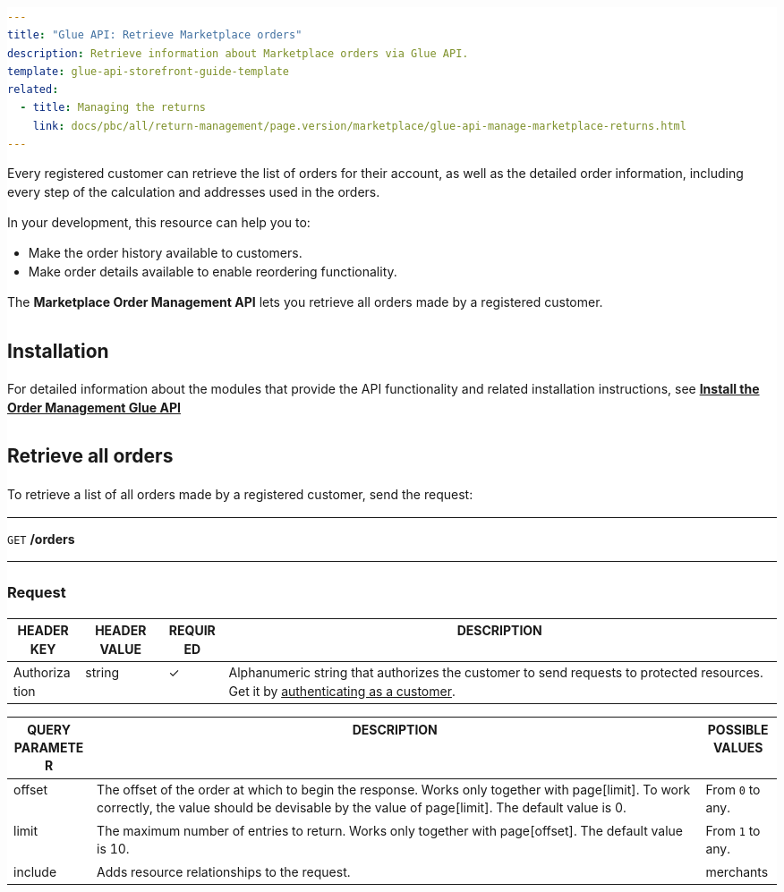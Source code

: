 ```yaml
---
title: "Glue API: Retrieve Marketplace orders"
description: Retrieve information about Marketplace orders via Glue API.
template: glue-api-storefront-guide-template
related:
  - title: Managing the returns
    link: docs/pbc/all/return-management/page.version/marketplace/glue-api-manage-marketplace-returns.html
---
```


Every registered customer can retrieve the list of orders for their account, as well as the detailed order information, including every step of the calculation and addresses used in the orders.

In your development, this resource can help you to:

- Make the order history available to customers.
- Make order details available to enable reordering functionality.

The **Marketplace Order Management API** lets you retrieve all orders made by a registered customer.


## Installation

For detailed information about the modules that provide the API functionality and related installation instructions, see [**Install the Order Management Glue API**](/docs/pbc/all/order-management-system/{{page.version}}/base-shop/install-and-upgrade/install-glue-api/install-the-order-management-glue-api.html)

## Retrieve all orders

To retrieve a list of all orders made by a registered customer, send the request:

***
`GET` **/orders**
***

### Request

| HEADER KEY  | HEADER VALUE | REQUIRED | DESCRIPTION                                                  |
| ------------- | ------------ | -------- | -------------------------------- |
| Authorization | string   | &check;  | Alphanumeric string that authorizes the customer to send requests to protected resources. Get it by [authenticating as a customer](/docs/pbc/all/identity-access-management/{{page.version}}/manage-using-glue-api/glue-api-authenticate-as-a-customer.html). |

| QUERY PARAMETER | DESCRIPTION  | POSSIBLE VALUES |
| ---------------- | ---------------------- | ----------------------------- |
| offset | The offset of the order at which to begin the response. Works only together with page[limit]. To work correctly, the value should be devisable by the value of page[limit]. The default value is 0. | From `0` to any. |
| limit | The maximum number of entries to return. Works only together with page[offset]. The default value is 10. | From `1` to any. |
| include | Adds resource relationships to the request.  | merchants |
